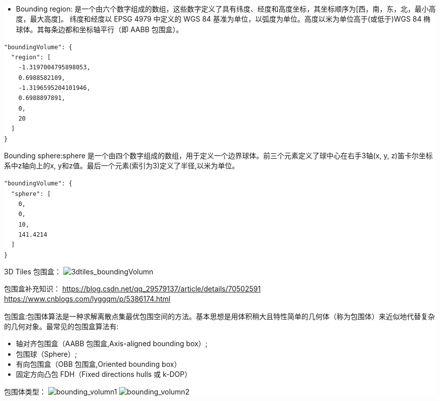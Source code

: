 - Bounding region: 是一个由六个数字组成的数组，这些数字定义了具有纬度、经度和高度坐标，其坐标顺序为[西，南，东，北，最小高度，最大高度]。 纬度和经度以 EPSG 4979 中定义的 WGS 84 基准为单位，以弧度为单位。高度以米为单位高于(或低于)WGS 84 椭球体。其每条边都和坐标轴平行（即 AABB 包围盒）。

```
"boundingVolume": {
  "region": [
    -1.3197004795898053,
    0.6988582109,
    -1.3196595204101946,
    0.6988897891,
    0,
    20
  ]
}
```

Bounding sphere:sphere 是一个由四个数字组成的数组，用于定义一个边界球体。前三个元素定义了球中心在右手3轴(x, y, z)笛卡尔坐标系中z轴向上的x, y和z值。最后一个元素(索引为3)定义了半径,以米为单位。

```
"boundingVolume": {
  "sphere": [
    0,
    0,
    10,
    141.4214
  ]
}
```

3D Tiles 包围盒：
![3dtiles_boundingVolumn](./3dtiles_boundingVolumn.png.jpg)

包围盒补充知识：
https://blog.csdn.net/qq_29579137/article/details/70502591  
https://www.cnblogs.com/lyggqm/p/5386174.html

包围盒:包围体算法是一种求解离散点集最优包围空间的方法。基本思想是用体积稍大且特性简单的几何体（称为包围体）来近似地代替复杂的几何对象。最常见的包围盒算法有:

- 轴对齐包围盒（AABB 包围盒,Axis-aligned bounding box）;
- 包围球（Sphere）;
- 有向包围盒（OBB 包围盒,Oriented bounding box）
- 固定方向凸包 FDH（Fixed directions hulls 或 k-DOP）

包围体类型：
![bounding_volumn1](./bounding_volumn1.jpg)
![bounding_volumn2](./bounding_volumn2.jpg)

